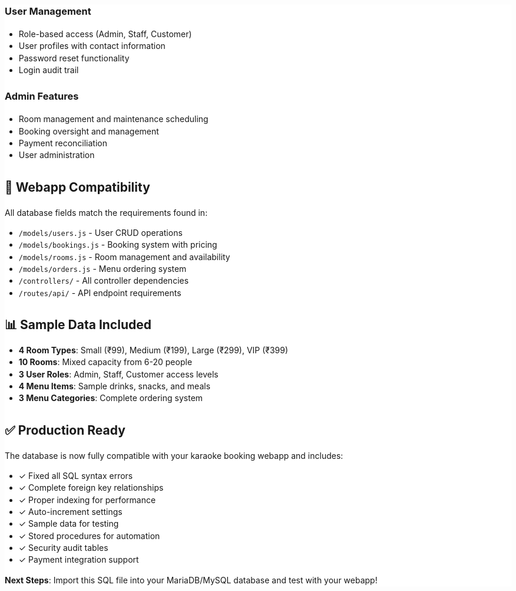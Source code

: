 ### User Management
- Role-based access (Admin, Staff, Customer)
- User profiles with contact information
- Password reset functionality
- Login audit trail

### Admin Features
- Room management and maintenance scheduling
- Booking oversight and management
- Payment reconciliation
- User administration

## 🚀 Webapp Compatibility

All database fields match the requirements found in:
- `/models/users.js` - User CRUD operations
- `/models/bookings.js` - Booking system with pricing
- `/models/rooms.js` - Room management and availability
- `/models/orders.js` - Menu ordering system
- `/controllers/` - All controller dependencies
- `/routes/api/` - API endpoint requirements

## 📊 Sample Data Included

- **4 Room Types**: Small (₹99), Medium (₹199), Large (₹299), VIP (₹399)
- **10 Rooms**: Mixed capacity from 6-20 people
- **3 User Roles**: Admin, Staff, Customer access levels
- **4 Menu Items**: Sample drinks, snacks, and meals
- **3 Menu Categories**: Complete ordering system

## ✅ Production Ready

The database is now fully compatible with your karaoke booking webapp and includes:
- ✓ Fixed all SQL syntax errors
- ✓ Complete foreign key relationships  
- ✓ Proper indexing for performance
- ✓ Auto-increment settings
- ✓ Sample data for testing
- ✓ Stored procedures for automation
- ✓ Security audit tables
- ✓ Payment integration support

**Next Steps**: Import this SQL file into your MariaDB/MySQL database and test with your webapp!